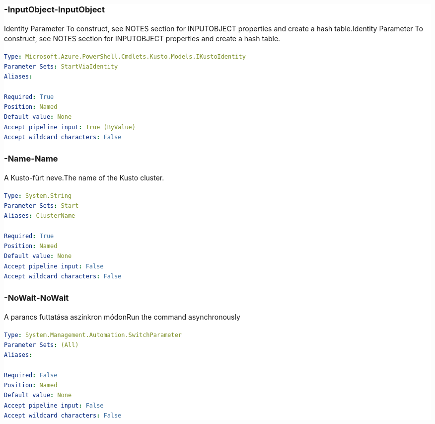 ### <span data-ttu-id="d7fa3-117">-InputObject</span><span class="sxs-lookup"><span data-stu-id="d7fa3-117">-InputObject</span></span>
<span data-ttu-id="d7fa3-118">Identity Parameter To construct, see NOTES section for INPUTOBJECT properties and create a hash table.</span><span class="sxs-lookup"><span data-stu-id="d7fa3-118">Identity Parameter To construct, see NOTES section for INPUTOBJECT properties and create a hash table.</span></span>

```yaml
Type: Microsoft.Azure.PowerShell.Cmdlets.Kusto.Models.IKustoIdentity
Parameter Sets: StartViaIdentity
Aliases:

Required: True
Position: Named
Default value: None
Accept pipeline input: True (ByValue)
Accept wildcard characters: False
```

### <span data-ttu-id="d7fa3-119">-Name</span><span class="sxs-lookup"><span data-stu-id="d7fa3-119">-Name</span></span>
<span data-ttu-id="d7fa3-120">A Kusto-fürt neve.</span><span class="sxs-lookup"><span data-stu-id="d7fa3-120">The name of the Kusto cluster.</span></span>

```yaml
Type: System.String
Parameter Sets: Start
Aliases: ClusterName

Required: True
Position: Named
Default value: None
Accept pipeline input: False
Accept wildcard characters: False
```

### <span data-ttu-id="d7fa3-121">-NoWait</span><span class="sxs-lookup"><span data-stu-id="d7fa3-121">-NoWait</span></span>
<span data-ttu-id="d7fa3-122">A parancs futtatása aszinkron módon</span><span class="sxs-lookup"><span data-stu-id="d7fa3-122">Run the command asynchronously</span></span>

```yaml
Type: System.Management.Automation.SwitchParameter
Parameter Sets: (All)
Aliases:

Required: False
Position: Named
Default value: None
Accept pipeline input: False
Accept wildcard characters: False
```
